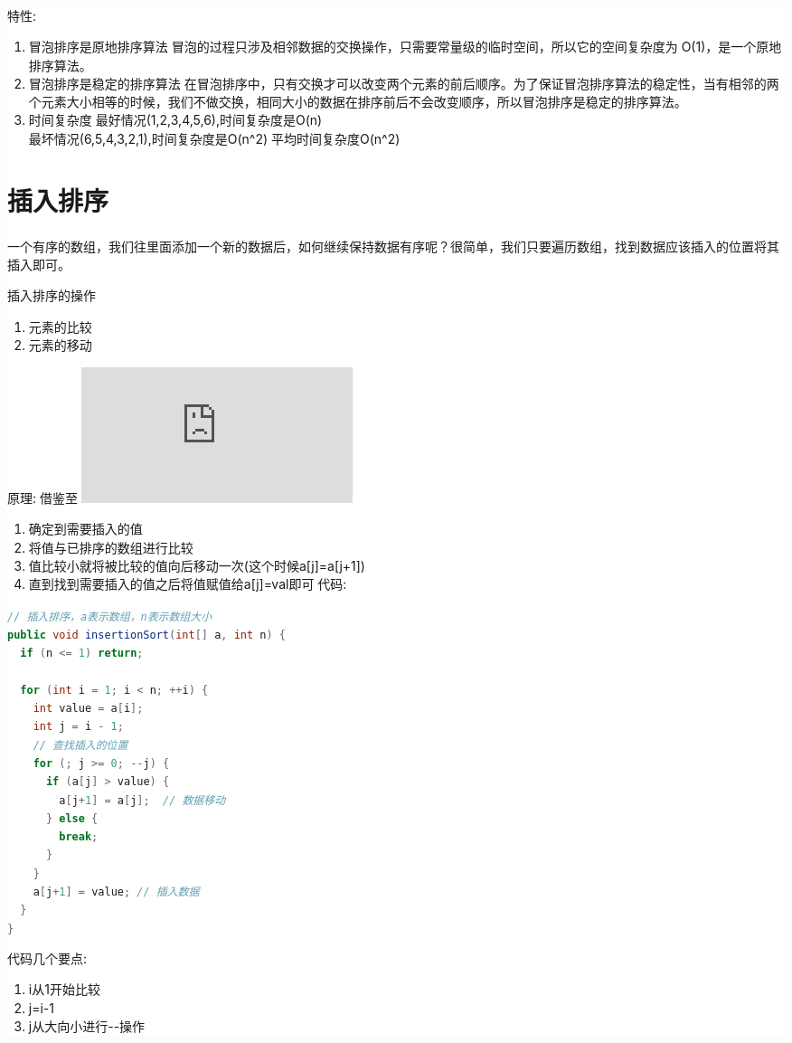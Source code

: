 
特性:
1. 冒泡排序是原地排序算法
   冒泡的过程只涉及相邻数据的交换操作，只需要常量级的临时空间，所以它的空间复杂度为 O(1)，是一个原地排序算法。
2. 冒泡排序是稳定的排序算法
   在冒泡排序中，只有交换才可以改变两个元素的前后顺序。为了保证冒泡排序算法的稳定性，当有相邻的两个元素大小相等的时候，我们不做交换，相同大小的数据在排序前后不会改变顺序，所以冒泡排序是稳定的排序算法。
3. 时间复杂度
   最好情况(1,2,3,4,5,6),时间复杂度是O(n)<br/>
   最坏情况(6,5,4,3,2,1),时间复杂度是O(n^2)
   平均时间复杂度O(n^2)

# 插入排序

一个有序的数组，我们往里面添加一个新的数据后，如何继续保持数据有序呢？很简单，我们只要遍历数组，找到数据应该插入的位置将其插入即可。

插入排序的操作
1. 元素的比较
2. 元素的移动

原理: 借鉴至
![](https://www.cnblogs.com/nicaicai/p/12596565.html)

1. 确定到需要插入的值
2. 将值与已排序的数组进行比较
3. 值比较小就将被比较的值向后移动一次(这个时候a[j]=a[j+1])
4. 直到找到需要插入的值之后将值赋值给a[j]=val即可
代码:

```java
// 插入排序，a表示数组，n表示数组大小
public void insertionSort(int[] a, int n) {
  if (n <= 1) return;

  for (int i = 1; i < n; ++i) {
    int value = a[i];
    int j = i - 1;
    // 查找插入的位置
    for (; j >= 0; --j) {
      if (a[j] > value) {
        a[j+1] = a[j];  // 数据移动
      } else {
        break;
      }
    }
    a[j+1] = value; // 插入数据
  }
}
```

代码几个要点:
1. i从1开始比较
2. j=i-1
3. j从大向小进行--操作
